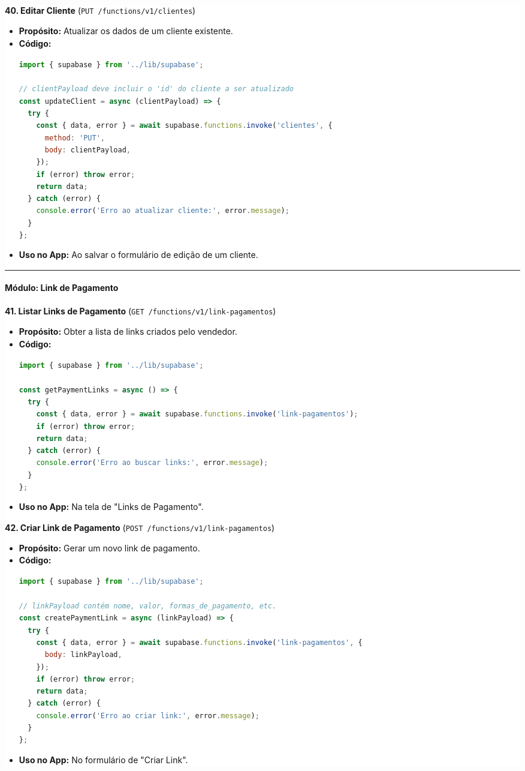 **40. Editar Cliente** (`PUT /functions/v1/clientes`)
*   **Propósito:** Atualizar os dados de um cliente existente.
*   **Código:**
    ```javascript
    import { supabase } from '../lib/supabase';

    // clientPayload deve incluir o 'id' do cliente a ser atualizado
    const updateClient = async (clientPayload) => {
      try {
        const { data, error } = await supabase.functions.invoke('clientes', {
          method: 'PUT',
          body: clientPayload,
        });
        if (error) throw error;
        return data;
      } catch (error) {
        console.error('Erro ao atualizar cliente:', error.message);
      }
    };
    ```
*   **Uso no App:** Ao salvar o formulário de edição de um cliente.

---

#### Módulo: Link de Pagamento

**41. Listar Links de Pagamento** (`GET /functions/v1/link-pagamentos`)
*   **Propósito:** Obter a lista de links criados pelo vendedor.
*   **Código:**
    ```javascript
    import { supabase } from '../lib/supabase';

    const getPaymentLinks = async () => {
      try {
        const { data, error } = await supabase.functions.invoke('link-pagamentos');
        if (error) throw error;
        return data;
      } catch (error) {
        console.error('Erro ao buscar links:', error.message);
      }
    };
    ```
*   **Uso no App:** Na tela de "Links de Pagamento".

**42. Criar Link de Pagamento** (`POST /functions/v1/link-pagamentos`)
*   **Propósito:** Gerar um novo link de pagamento.
*   **Código:**
    ```javascript
    import { supabase } from '../lib/supabase';

    // linkPayload contém nome, valor, formas_de_pagamento, etc.
    const createPaymentLink = async (linkPayload) => {
      try {
        const { data, error } = await supabase.functions.invoke('link-pagamentos', {
          body: linkPayload,
        });
        if (error) throw error;
        return data;
      } catch (error) {
        console.error('Erro ao criar link:', error.message);
      }
    };
    ```
*   **Uso no App:** No formulário de "Criar Link".
